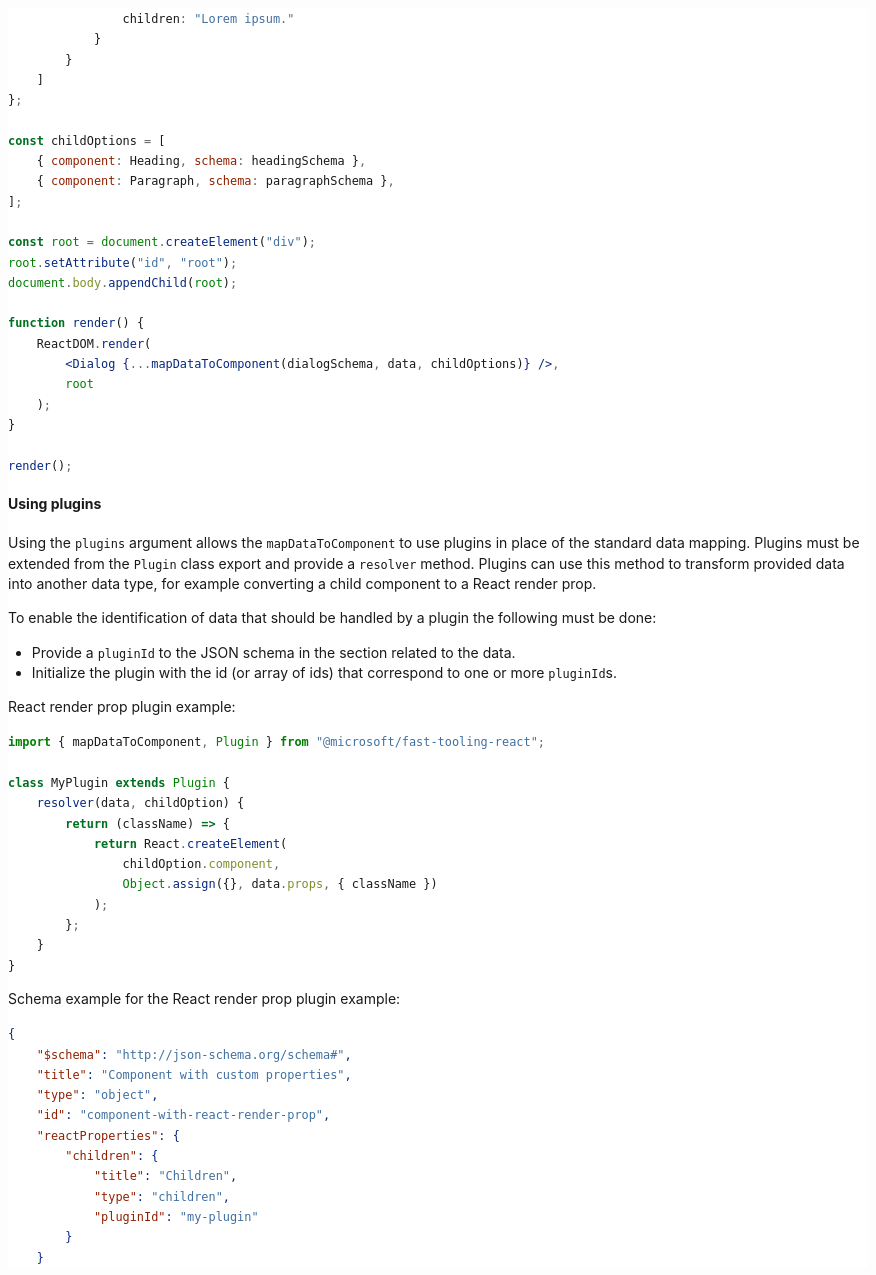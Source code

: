 ```jsx
                children: "Lorem ipsum."
            }
        }
    ]
};

const childOptions = [
    { component: Heading, schema: headingSchema },
    { component: Paragraph, schema: paragraphSchema },
];

const root = document.createElement("div");
root.setAttribute("id", "root");
document.body.appendChild(root);

function render() {
    ReactDOM.render(
        <Dialog {...mapDataToComponent(dialogSchema, data, childOptions)} />,
        root
    );
}

render();
```

#### Using plugins
Using the `plugins` argument allows the `mapDataToComponent` to use plugins in place of the standard data mapping. Plugins must be extended from the `Plugin` class export and provide a `resolver` method. Plugins can use this method to transform provided data into another data type, for example converting a child component to a React render prop.

To enable the identification of data that should be handled by a plugin the following must be done: 
- Provide a `pluginId` to the JSON schema in the section related to the data.
- Initialize the plugin with the id (or array of ids) that correspond to one or more `pluginId`s.

React render prop plugin example:
```jsx
import { mapDataToComponent, Plugin } from "@microsoft/fast-tooling-react";

class MyPlugin extends Plugin {
    resolver(data, childOption) {
        return (className) => {
            return React.createElement(
                childOption.component,
                Object.assign({}, data.props, { className })
            );
        };
    }
}
```

Schema example for the React render prop plugin example:
```json
{
    "$schema": "http://json-schema.org/schema#",
    "title": "Component with custom properties",
    "type": "object",
    "id": "component-with-react-render-prop",
    "reactProperties": {
        "children": {
            "title": "Children",
            "type": "children",
            "pluginId": "my-plugin"
        }
    }
```